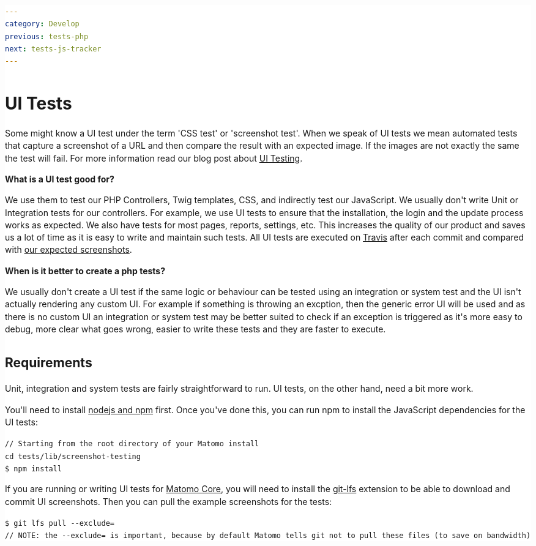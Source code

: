 ```yaml
---
category: Develop
previous: tests-php
next: tests-js-tracker
---
```

# UI Tests

Some might know a UI test under the term 'CSS test' or 'screenshot test'. When we speak of UI tests we mean automated tests that capture a screenshot of a URL and then compare the result with an expected image. If the images are not exactly the same the test will fail. For more information read our blog post about [UI Testing](https://matomo.org/blog/2013/10/our-latest-improvement-to-qa-screenshot-testing/).

**What is a UI test good for?**

We use them to test our PHP Controllers, Twig templates, CSS, and indirectly test our JavaScript. We usually don't write Unit or Integration tests for our controllers. For example, we use UI tests to ensure that the installation, the login and the update process works as expected. We also have tests for most pages, reports, settings, etc. This increases the quality of our product and saves us a lot of time as it is easy to write and maintain such tests. All UI tests are executed on [Travis](https://travis-ci.org/matomo-org/matomo) after each commit and compared with [our expected screenshots](https://github.com/matomo-org/matomo-ui-tests).

**When is it better to create a php tests?** 

We usually don't create a UI test if the same logic or behaviour can be tested using an integration or system test and the UI isn't actually rendering any custom UI. For example if something is throwing an excption, then the generic error UI will be used and as there is no custom UI an integration or system test may be better suited to check if an exception is triggered as it's more easy to debug, more clear what goes wrong, easier to write these tests and they are faster to execute. 

## Requirements

Unit, integration and system tests are fairly straightforward to run. UI tests, on the other hand, need a bit more work.

You'll need to install [nodejs and npm](https://nodejs.org/en/download/) first. Once you've done this, you can run npm to install the JavaScript dependencies for the UI tests:

```
// Starting from the root directory of your Matomo install
cd tests/lib/screenshot-testing
$ npm install
```

If you are running or writing UI tests for [Matomo Core](https://github.com/matomo-org/matomo), you will need to install the [git-lfs](https://git-lfs.github.com/) extension to be able to download and commit UI screenshots. Then you can pull the example screenshots for the tests:

```
$ git lfs pull --exclude=
// NOTE: the --exclude= is important, because by default Matomo tells git not to pull these files (to save on bandwidth)
```
